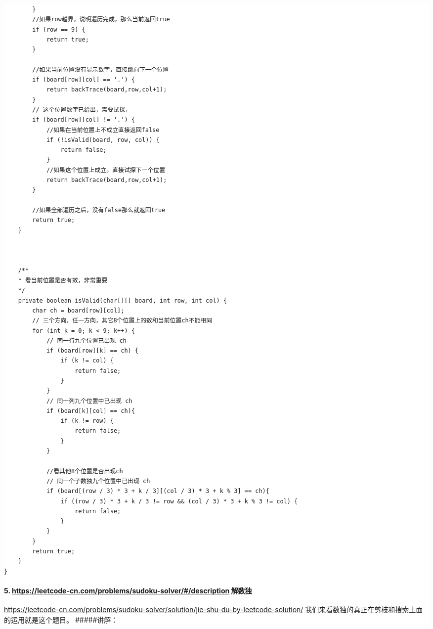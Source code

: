 ````
        }
        //如果row越界，说明遍历完成，那么当前返回true
        if (row == 9) {
            return true;
        }

        //如果当前位置没有显示数字，直接跳向下一个位置
        if (board[row][col] == '.') {
            return backTrace(board,row,col+1);
        }
        // 这个位置数字已给出，需要试探，
        if (board[row][col] != '.') {
            //如果在当前位置上不成立直接返回false
            if (!isValid(board, row, col)) {
                return false;
            }
            //如果这个位置上成立。直接试探下一个位置
            return backTrace(board,row,col+1);
        }

        //如果全部遍历之后，没有false那么就返回true
        return true;
    }

    
    
    /**
    * 看当前位置是否有效，非常重要
    */
    private boolean isValid(char[][] board, int row, int col) {
        char ch = board[row][col];
        // 三个方向，任一方向，其它8个位置上的数和当前位置ch不能相同
        for (int k = 0; k < 9; k++) {
            // 同一行九个位置已出现 ch
            if (board[row][k] == ch) {
                if (k != col) {
                    return false;
                }
            }
            // 同一列九个位置中已出现 ch
            if (board[k][col] == ch){
                if (k != row) {
                    return false;
                }
            }

            //看其他8个位置是否出现ch
            // 同一个子数独九个位置中已出现 ch
            if (board[(row / 3) * 3 + k / 3][(col / 3) * 3 + k % 3] == ch){
                if ((row / 3) * 3 + k / 3 != row && (col / 3) * 3 + k % 3 != col) {
                    return false;
                }
            }
        }
        return true;
    }
}
````
#### 5. https://leetcode-cn.com/problems/sudoku-solver/#/description  解数独
https://leetcode-cn.com/problems/sudoku-solver/solution/jie-shu-du-by-leetcode-solution/
我们来看数独的真正在剪枝和搜索上面的运用就是这个题目。
#####讲解：
